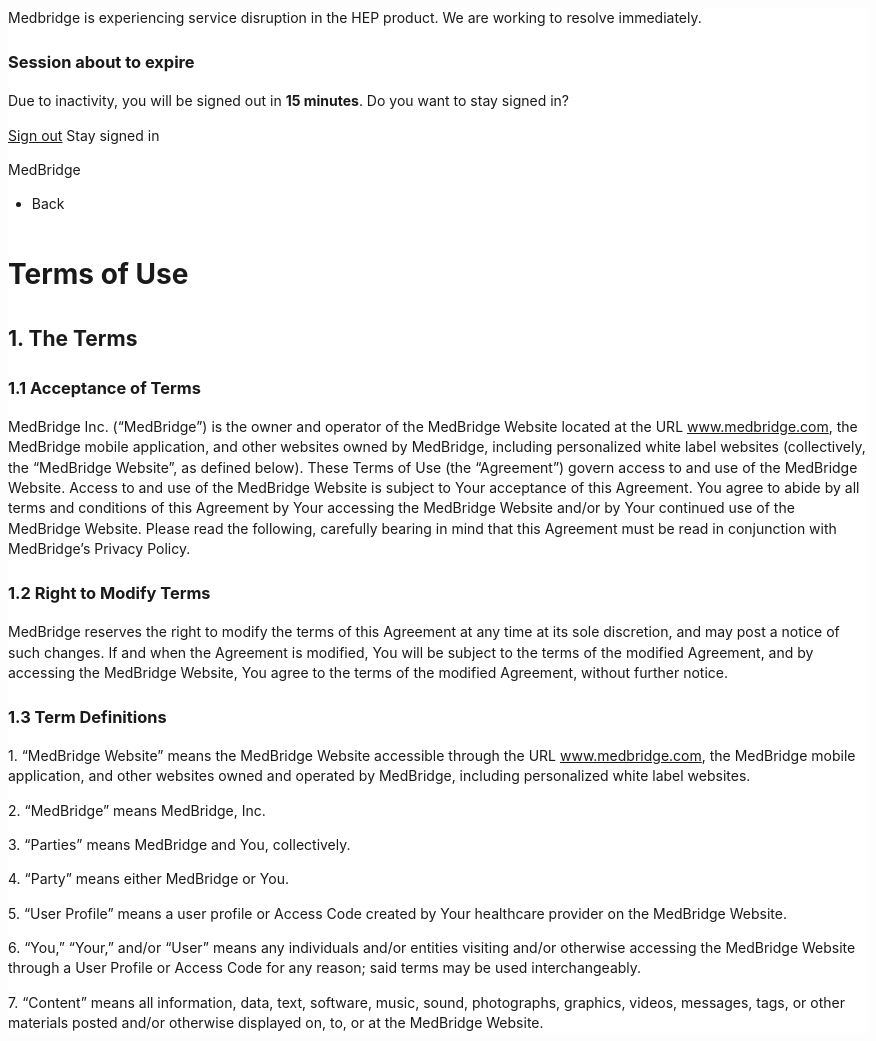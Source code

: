 Medbridge is experiencing service disruption in the HEP product. We are working to resolve immediately.

### Session about to expire

Due to inactivity, you will be signed out in **15 minutes**. Do you want to stay signed in?

[Sign out](https://www.medbridgego.com/sign_out) Stay signed in

MedBridge

* Back

Terms of Use
============

1\. The Terms
-------------

### 1.1 Acceptance of Terms

MedBridge Inc. (“MedBridge”) is the owner and operator of the MedBridge Website located at the URL www.medbridge.com, the MedBridge mobile application, and other websites owned by MedBridge, including personalized white label websites (collectively, the “MedBridge Website”, as defined below). These Terms of Use (the “Agreement”) govern access to and use of the MedBridge Website. Access to and use of the MedBridge Website is subject to Your acceptance of this Agreement. You agree to abide by all terms and conditions of this Agreement by Your accessing the MedBridge Website and/or by Your continued use of the MedBridge Website. Please read the following, carefully bearing in mind that this Agreement must be read in conjunction with MedBridge’s Privacy Policy.

### 1.2 Right to Modify Terms

MedBridge reserves the right to modify the terms of this Agreement at any time at its sole discretion, and may post a notice of such changes. If and when the Agreement is modified, You will be subject to the terms of the modified Agreement, and by accessing the MedBridge Website, You agree to the terms of the modified Agreement, without further notice.

### 1.3 Term Definitions

1\. “MedBridge Website” means the MedBridge Website accessible through the URL www.medbridge.com, the MedBridge mobile application, and other websites owned and operated by MedBridge, including personalized white label websites.

2\. “MedBridge” means MedBridge, Inc.

3\. “Parties” means MedBridge and You, collectively.

4\. “Party” means either MedBridge or You.

5\. “User Profile” means a user profile or Access Code created by Your healthcare provider on the MedBridge Website.

6\. “You,” “Your,” and/or “User” means any individuals and/or entities visiting and/or otherwise accessing the MedBridge Website through a User Profile or Access Code for any reason; said terms may be used interchangeably.

7\. “Content” means all information, data, text, software, music, sound, photographs, graphics, videos, messages, tags, or other materials posted and/or otherwise displayed on, to, or at the MedBridge Website.

